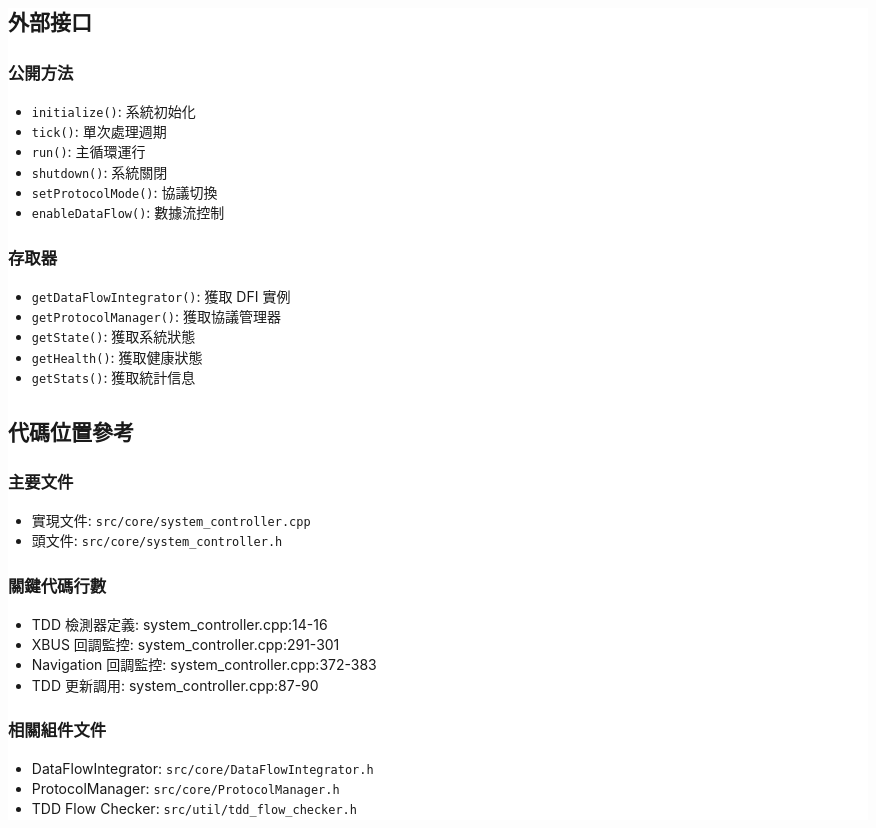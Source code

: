 ## 外部接口

### 公開方法
- `initialize()`: 系統初始化
- `tick()`: 單次處理週期
- `run()`: 主循環運行
- `shutdown()`: 系統關閉
- `setProtocolMode()`: 協議切換
- `enableDataFlow()`: 數據流控制

### 存取器
- `getDataFlowIntegrator()`: 獲取 DFI 實例
- `getProtocolManager()`: 獲取協議管理器
- `getState()`: 獲取系統狀態
- `getHealth()`: 獲取健康狀態
- `getStats()`: 獲取統計信息

## 代碼位置參考

### 主要文件
- 實現文件: `src/core/system_controller.cpp`
- 頭文件: `src/core/system_controller.h`

### 關鍵代碼行數
- TDD 檢測器定義: system_controller.cpp:14-16
- XBUS 回調監控: system_controller.cpp:291-301  
- Navigation 回調監控: system_controller.cpp:372-383
- TDD 更新調用: system_controller.cpp:87-90

### 相關組件文件
- DataFlowIntegrator: `src/core/DataFlowIntegrator.h`
- ProtocolManager: `src/core/ProtocolManager.h`
- TDD Flow Checker: `src/util/tdd_flow_checker.h`